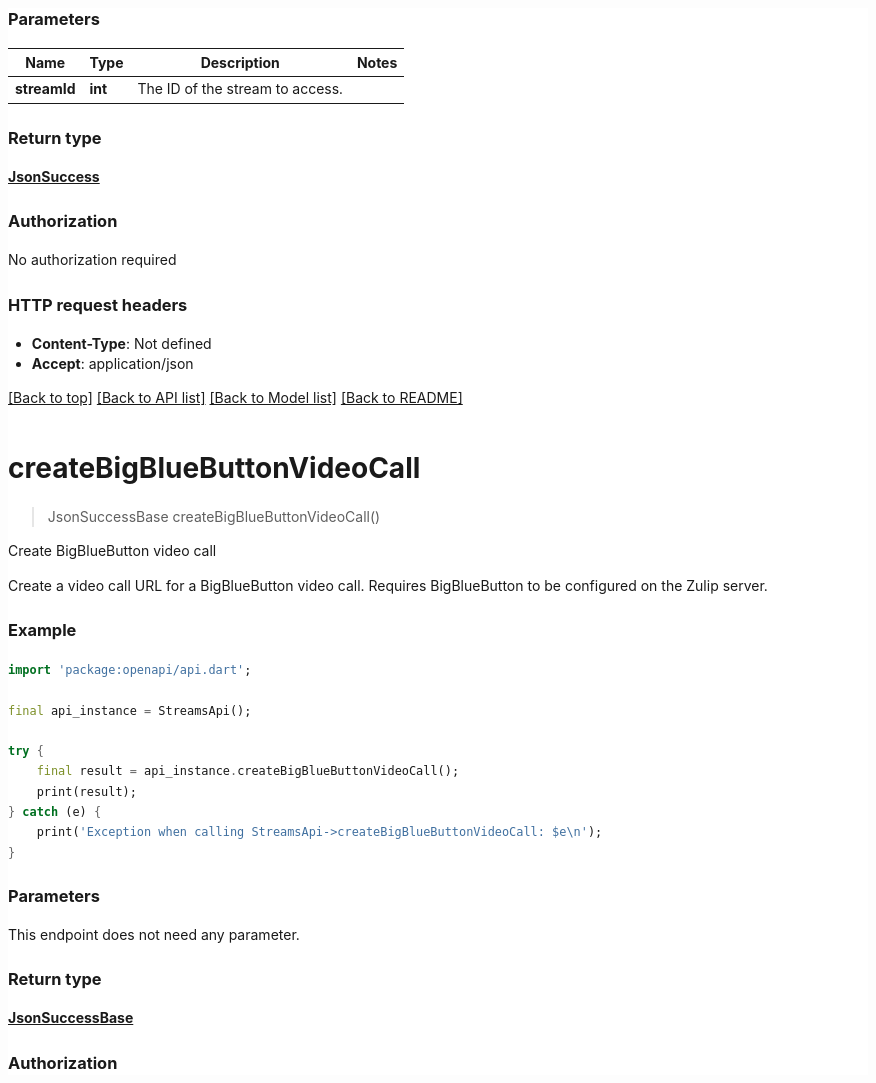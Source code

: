 ### Parameters

Name | Type | Description  | Notes
------------- | ------------- | ------------- | -------------
 **streamId** | **int**| The ID of the stream to access.  | 

### Return type

[**JsonSuccess**](JsonSuccess.md)

### Authorization

No authorization required

### HTTP request headers

 - **Content-Type**: Not defined
 - **Accept**: application/json

[[Back to top]](#) [[Back to API list]](../README.md#documentation-for-api-endpoints) [[Back to Model list]](../README.md#documentation-for-models) [[Back to README]](../README.md)

# **createBigBlueButtonVideoCall**
> JsonSuccessBase createBigBlueButtonVideoCall()

Create BigBlueButton video call

Create a video call URL for a BigBlueButton video call. Requires BigBlueButton to be configured on the Zulip server. 

### Example 
```dart
import 'package:openapi/api.dart';

final api_instance = StreamsApi();

try { 
    final result = api_instance.createBigBlueButtonVideoCall();
    print(result);
} catch (e) {
    print('Exception when calling StreamsApi->createBigBlueButtonVideoCall: $e\n');
}
```

### Parameters
This endpoint does not need any parameter.

### Return type

[**JsonSuccessBase**](JsonSuccessBase.md)

### Authorization

